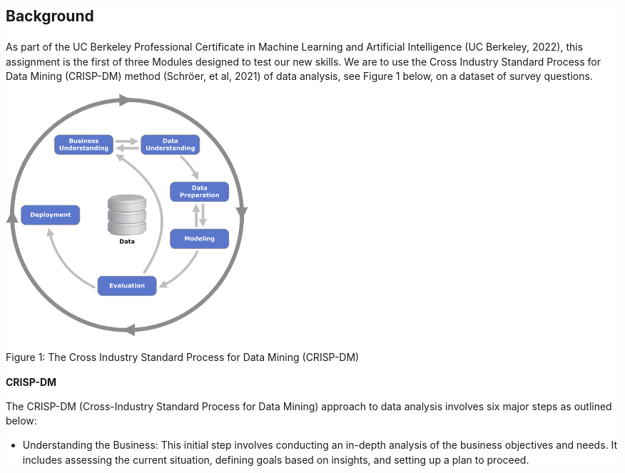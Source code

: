 ## Background

As part of the UC Berkeley Professional Certificate in Machine Learning
and Artificial Intelligence (UC Berkeley, 2022), this assignment is the
first of three Modules designed to test our new skills. We are to use
the Cross Industry Standard Process for Data Mining (CRISP-DM) method
(Schröer, et al, 2021) of data analysis, see Figure 1 below, on a
dataset of survey questions.

<img src="./media/image1.png" style="width:3.54526in;height:3.55in"
alt="A diagram of a data processing process Description automatically generated" />

Figure 1: The Cross Industry Standard Process for Data Mining (CRISP-DM)

**CRISP-DM**

The CRISP-DM (Cross-Industry Standard Process for Data Mining) approach
to data analysis involves six major steps as outlined below:

- Understanding the Business: This initial step involves conducting an
  in-depth analysis of the business objectives and needs. It includes
  assessing the current situation, defining goals based on insights, and
  setting up a plan to proceed.
